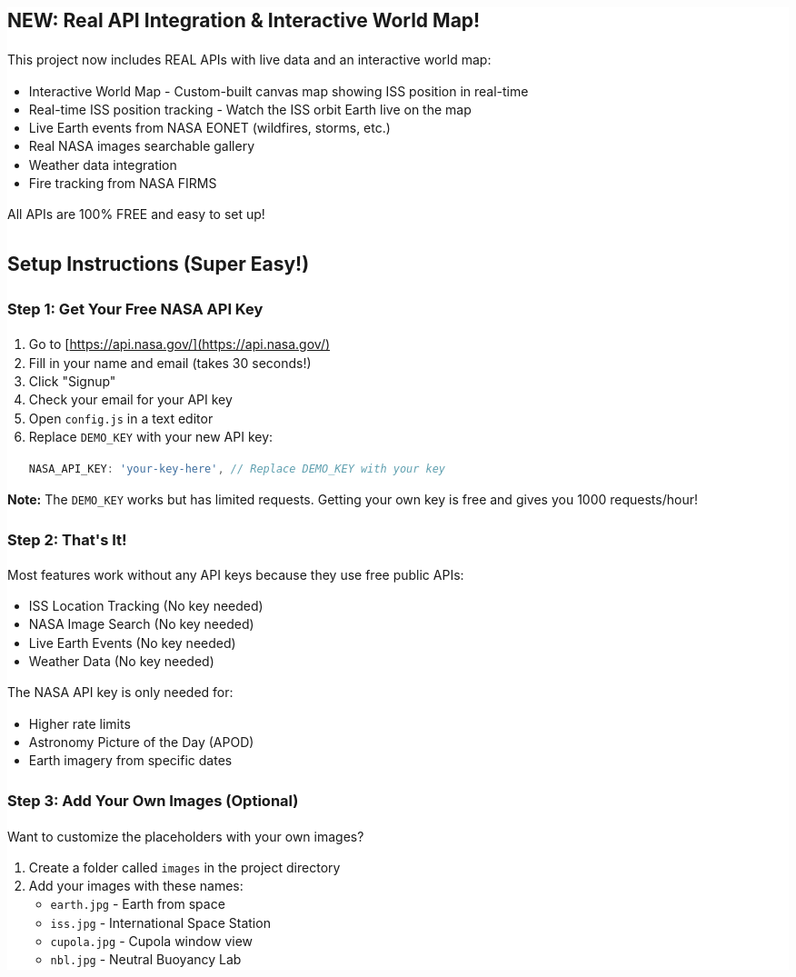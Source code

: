 ## NEW: Real API Integration & Interactive World Map!

This project now includes REAL APIs with live data and an interactive world map:
- Interactive World Map - Custom-built canvas map showing ISS position in real-time
- Real-time ISS position tracking - Watch the ISS orbit Earth live on the map
- Live Earth events from NASA EONET (wildfires, storms, etc.)
- Real NASA images searchable gallery
- Weather data integration
- Fire tracking from NASA FIRMS

All APIs are 100% FREE and easy to set up!

## Setup Instructions (Super Easy!)

### Step 1: Get Your Free NASA API Key

1. Go to [https://api.nasa.gov/](https://api.nasa.gov/)
2. Fill in your name and email (takes 30 seconds!)
3. Click "Signup"
4. Check your email for your API key
5. Open `config.js` in a text editor
6. Replace `DEMO_KEY` with your new API key:
   ```javascript
   NASA_API_KEY: 'your-key-here', // Replace DEMO_KEY with your key
   ```

**Note:** The `DEMO_KEY` works but has limited requests. Getting your own key is free and gives you 1000 requests/hour!

### Step 2: That's It!

Most features work without any API keys because they use free public APIs:
- ISS Location Tracking (No key needed)
- NASA Image Search (No key needed)
- Live Earth Events (No key needed)
- Weather Data (No key needed)

The NASA API key is only needed for:
- Higher rate limits
- Astronomy Picture of the Day (APOD)
- Earth imagery from specific dates

### Step 3: Add Your Own Images (Optional)

Want to customize the placeholders with your own images?

1. Create a folder called `images` in the project directory
2. Add your images with these names:
   - `earth.jpg` - Earth from space
   - `iss.jpg` - International Space Station
   - `cupola.jpg` - Cupola window view
   - `nbl.jpg` - Neutral Buoyancy Lab
